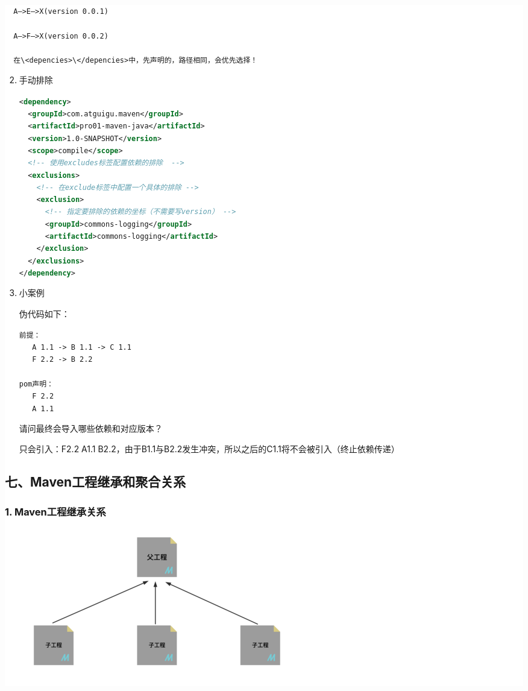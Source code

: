       A—>E—>X(version 0.0.1)

      A—>F—>X(version 0.0.2)

      在\<depencies>\</depencies>中，先声明的，路径相同，会优先选择！
2. 手动排除

    ```xml
    <dependency>
      <groupId>com.atguigu.maven</groupId>
      <artifactId>pro01-maven-java</artifactId>
      <version>1.0-SNAPSHOT</version>
      <scope>compile</scope>
      <!-- 使用excludes标签配置依赖的排除  -->
      <exclusions>
        <!-- 在exclude标签中配置一个具体的排除 -->
        <exclusion>
          <!-- 指定要排除的依赖的坐标（不需要写version） -->
          <groupId>commons-logging</groupId>
          <artifactId>commons-logging</artifactId>
        </exclusion>
      </exclusions>
    </dependency>
    ```
3. 小案例

    伪代码如下：

    ```xml
    前提：
       A 1.1 -> B 1.1 -> C 1.1 
       F 2.2 -> B 2.2 

    pom声明：
       F 2.2
       A 1.1
    ```

    请问最终会导入哪些依赖和对应版本？

    只会引入：F2.2 A1.1 B2.2，由于B1.1与B2.2发生冲突，所以之后的C1.1将不会被引入（终止依赖传递）

## 七、Maven工程继承和聚合关系

### 1. Maven工程继承关系

​![image-20240901184809-evq4y5t](assets/image-20240901184809-evq4y5t.png)​

